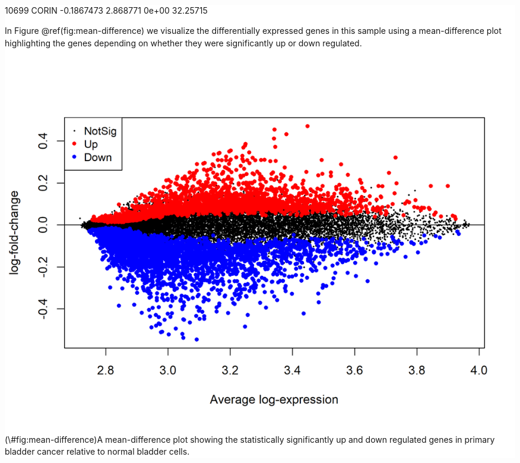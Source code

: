   </tr>
  <tr>
   <td style="text-align:left;"> 10699 </td>
   <td style="text-align:left;"> CORIN </td>
   <td style="text-align:right;"> -0.1867473 </td>
   <td style="text-align:right;"> 2.868771 </td>
   <td style="text-align:right;"> 0e+00 </td>
   <td style="text-align:right;"> 32.25715 </td>
  </tr>
</tbody>
</table>




In Figure \@ref(fig:mean-difference) we visualize the differentially expressed genes in this sample using a mean-difference plot highlighting the genes depending on whether they were significantly up or down regulated. 

<div class="figure">
<img src="index_files/figure-html/mean-difference-1.png" alt="A mean-difference plot showing the statistically significantly up and down regulated genes in primary bladder cancer relative to normal bladder cells."  />
<p class="caption">(\#fig:mean-difference)A mean-difference plot showing the statistically significantly up and down regulated genes in primary bladder cancer relative to normal bladder cells.</p>
</div>
